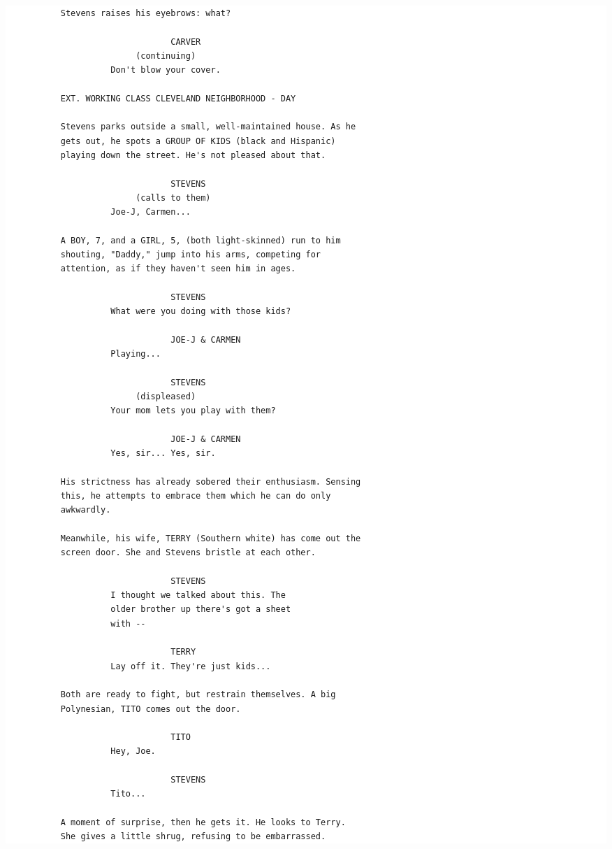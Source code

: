                Stevens raises his eyebrows: what?

                                     CARVER
                              (continuing)
                         Don't blow your cover.

               EXT. WORKING CLASS CLEVELAND NEIGHBORHOOD - DAY

               Stevens parks outside a small, well-maintained house. As he 
               gets out, he spots a GROUP OF KIDS (black and Hispanic) 
               playing down the street. He's not pleased about that.

                                     STEVENS
                              (calls to them)
                         Joe-J, Carmen...

               A BOY, 7, and a GIRL, 5, (both light-skinned) run to him 
               shouting, "Daddy," jump into his arms, competing for 
               attention, as if they haven't seen him in ages.

                                     STEVENS
                         What were you doing with those kids?

                                     JOE-J & CARMEN
                         Playing...

                                     STEVENS
                              (displeased)
                         Your mom lets you play with them?

                                     JOE-J & CARMEN
                         Yes, sir... Yes, sir.

               His strictness has already sobered their enthusiasm. Sensing 
               this, he attempts to embrace them which he can do only 
               awkwardly.

               Meanwhile, his wife, TERRY (Southern white) has come out the 
               screen door. She and Stevens bristle at each other.

                                     STEVENS
                         I thought we talked about this. The 
                         older brother up there's got a sheet 
                         with --

                                     TERRY
                         Lay off it. They're just kids...

               Both are ready to fight, but restrain themselves. A big 
               Polynesian, TITO comes out the door.

                                     TITO
                         Hey, Joe.

                                     STEVENS
                         Tito...

               A moment of surprise, then he gets it. He looks to Terry. 
               She gives a little shrug, refusing to be embarrassed.
